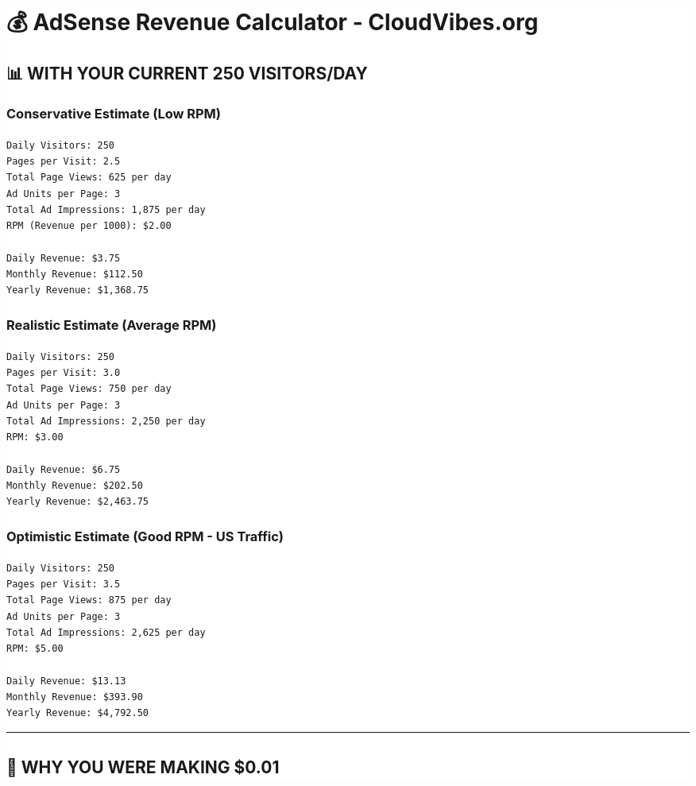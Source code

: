 # 💰 AdSense Revenue Calculator - CloudVibes.org

## 📊 WITH YOUR CURRENT 250 VISITORS/DAY

### **Conservative Estimate (Low RPM)**
```
Daily Visitors: 250
Pages per Visit: 2.5
Total Page Views: 625 per day
Ad Units per Page: 3
Total Ad Impressions: 1,875 per day
RPM (Revenue per 1000): $2.00

Daily Revenue: $3.75
Monthly Revenue: $112.50
Yearly Revenue: $1,368.75
```

### **Realistic Estimate (Average RPM)**
```
Daily Visitors: 250
Pages per Visit: 3.0
Total Page Views: 750 per day
Ad Units per Page: 3
Total Ad Impressions: 2,250 per day
RPM: $3.00

Daily Revenue: $6.75
Monthly Revenue: $202.50
Yearly Revenue: $2,463.75
```

### **Optimistic Estimate (Good RPM - US Traffic)**
```
Daily Visitors: 250
Pages per Visit: 3.5
Total Page Views: 875 per day
Ad Units per Page: 3
Total Ad Impressions: 2,625 per day
RPM: $5.00

Daily Revenue: $13.13
Monthly Revenue: $393.90
Yearly Revenue: $4,792.50
```

---

## 🎯 WHY YOU WERE MAKING $0.01
